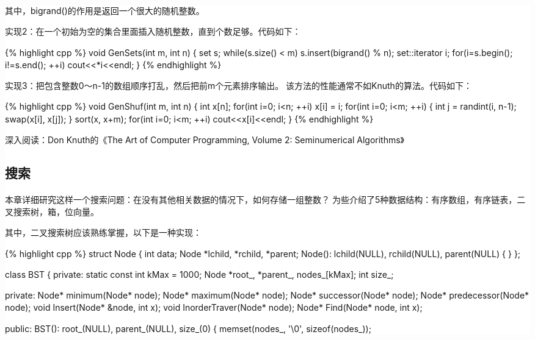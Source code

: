 其中，bigrand()的作用是返回一个很大的随机整数。

实现2：在一个初始为空的集合里面插入随机整数，直到个数足够。代码如下：

{% highlight cpp %}
void GenSets(int m, int n) {
    set<int> s;
    while(s.size() < m)
        s.insert(bigrand() % n);
    set<int>::iterator i;
    for(i=s.begin(); i!=s.end(); ++i)
        cout<<*i<<endl;
}
{% endhighlight %}

实现3：把包含整数0～n-1的数组顺序打乱，然后把前m个元素排序输出。
该方法的性能通常不如Knuth的算法。代码如下：

{% highlight cpp %}
void GenShuf(int m, int n) {
    int x[n];
    for(int i=0; i<n; ++i)
        x[i] = i;
    for(int i=0; i<m; ++i) {
        int j = randint(i, n-1);
        swap(x[i], x[j]);
    }
    sort(x, x+m);
    for(int i=0; i<m; ++i)
        cout<<x[i]<<endl;
}
{% endhighlight %}

深入阅读：Don Knuth的《The Art of Computer Programming, 
Volume 2: Seminumerical Algorithms》

## <a id="Searching">搜索</a>

本章详细研究这样一个搜索问题：在没有其他相关数据的情况下，如何存储一组整数？
为些介绍了5种数据结构：有序数组，有序链表，二叉搜索树，箱，位向量。

其中，二叉搜索树应该熟练掌握，以下是一种实现：

{% highlight cpp %}
struct Node {
    int data;
    Node *lchild, *rchild, *parent;
    Node(): lchild(NULL), rchild(NULL), parent(NULL) { }
};

class BST {
private:
    static const int kMax = 1000;
    Node *root_, *parent_, nodes_[kMax];
    int size_;

private:
    Node* minimum(Node* node);
    Node* maximum(Node* node);
    Node* successor(Node* node);
    Node* predecessor(Node* node);
    void Insert(Node* &node, int x);
    void InorderTraver(Node* node);
    Node* Find(Node* node, int x);
    
public:
    BST(): root_(NULL), parent_(NULL), size_(0) {
        memset(nodes_, '\0', sizeof(nodes_));